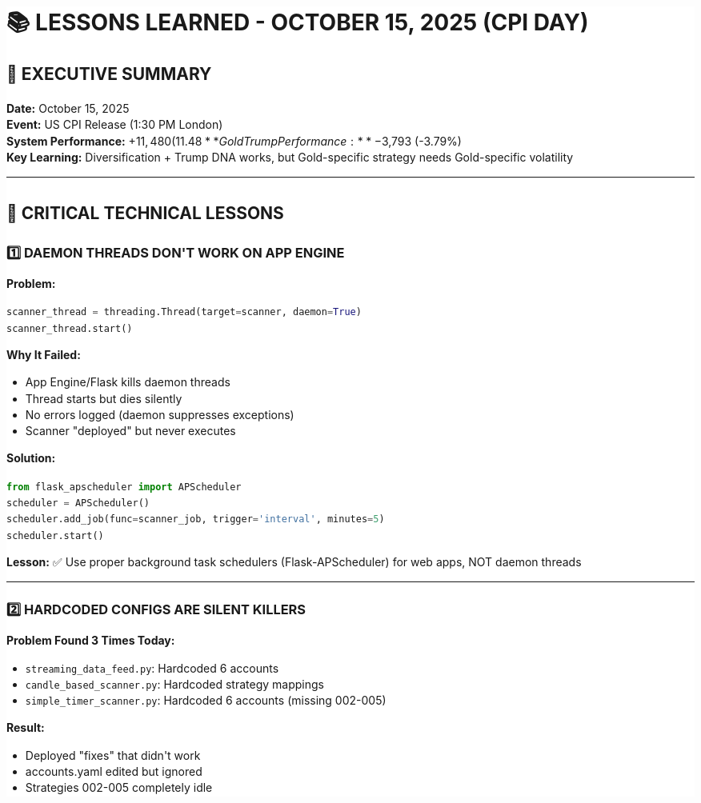 # 📚 LESSONS LEARNED - OCTOBER 15, 2025 (CPI DAY)

## 🎯 EXECUTIVE SUMMARY

**Date:** October 15, 2025  
**Event:** US CPI Release (1:30 PM London)  
**System Performance:** +$11,480 (11.48% across 10 accounts)  
**Gold Trump Performance:** -$3,793 (-3.79%)  
**Key Learning:** Diversification + Trump DNA works, but Gold-specific strategy needs Gold-specific volatility

---

## 🚨 CRITICAL TECHNICAL LESSONS

### 1️⃣ DAEMON THREADS DON'T WORK ON APP ENGINE

**Problem:**
```python
scanner_thread = threading.Thread(target=scanner, daemon=True)
scanner_thread.start()
```

**Why It Failed:**
- App Engine/Flask kills daemon threads
- Thread starts but dies silently
- No errors logged (daemon suppresses exceptions)
- Scanner "deployed" but never executes

**Solution:**
```python
from flask_apscheduler import APScheduler
scheduler = APScheduler()
scheduler.add_job(func=scanner_job, trigger='interval', minutes=5)
scheduler.start()
```

**Lesson:** ✅ Use proper background task schedulers (Flask-APScheduler) for web apps, NOT daemon threads

---

### 2️⃣ HARDCODED CONFIGS ARE SILENT KILLERS

**Problem Found 3 Times Today:**
- `streaming_data_feed.py`: Hardcoded 6 accounts
- `candle_based_scanner.py`: Hardcoded strategy mappings
- `simple_timer_scanner.py`: Hardcoded 6 accounts (missing 002-005)

**Result:**
- Deployed "fixes" that didn't work
- accounts.yaml edited but ignored
- Strategies 002-005 completely idle
